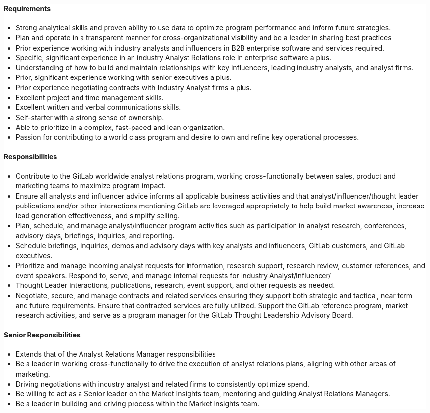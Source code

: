 #### Requirements

- Strong analytical skills and proven ability to use data to optimize program performance and inform future strategies.
- Plan and operate in a transparent manner for cross-organizational visibility and be a leader in sharing best practices
- Prior experience working with industry analysts and influencers in B2B enterprise software and services required.
- Specific, significant experience in an industry Analyst Relations role in enterprise software a plus.
- Understanding of how to build and maintain relationships with key influencers, leading industry analysts, and analyst firms.
- Prior, significant experience working with senior executives a plus.
- Prior experience negotiating contracts with Industry Analyst firms a plus.
- Excellent project and time management skills.
- Excellent written and verbal communications skills.
- Self-starter with a strong sense of ownership.
- Able to prioritize in a complex, fast-paced and lean organization.
- Passion for contributing to a world class program and desire to own and refine key operational processes.

#### Responsibilities

- Contribute to the GitLab worldwide analyst relations program, working cross-functionally between sales, product and marketing teams to maximize program impact.
- Ensure all analysts and influencer advice informs all applicable business activities and that analyst/influencer/thought leader publications and/or other interactions mentioning GitLab are leveraged appropriately to help build market awareness, increase lead generation effectiveness, and simplify selling.
- Plan, schedule, and manage analyst/influencer program activities such as participation in analyst research, conferences, advisory days, briefings, inquiries, and reporting.
- Schedule briefings, inquiries, demos and advisory days with key analysts and influencers, GitLab customers, and GitLab executives.
- Prioritize and manage incoming analyst requests for information, research support, research review, customer references, and event speakers.
Respond to, serve, and manage internal requests for Industry Analyst/Influencer/
- Thought Leader interactions, publications, research, event support, and other requests as needed.
- Negotiate, secure, and manage contracts and related services ensuring they support both strategic and tactical, near term and future requirements. Ensure that contracted services are fully utilized.
Support the GitLab reference program, market research activities, and serve as a program manager for the GitLab Thought Leadership Advisory Board.

#### Senior Responsibilities

- Extends that of the Analyst Relations Manager responsibilities
- Be a leader in working cross-functionally to drive the execution of analyst relations plans, aligning with other areas of marketing.
- Driving negotiations with industry analyst and related firms to consistently optimize spend.
- Be willing to act as a Senior leader on the Market Insights team, mentoring and guiding Analyst Relations Managers.
- Be a leader in building and driving process within the Market Insights team.
